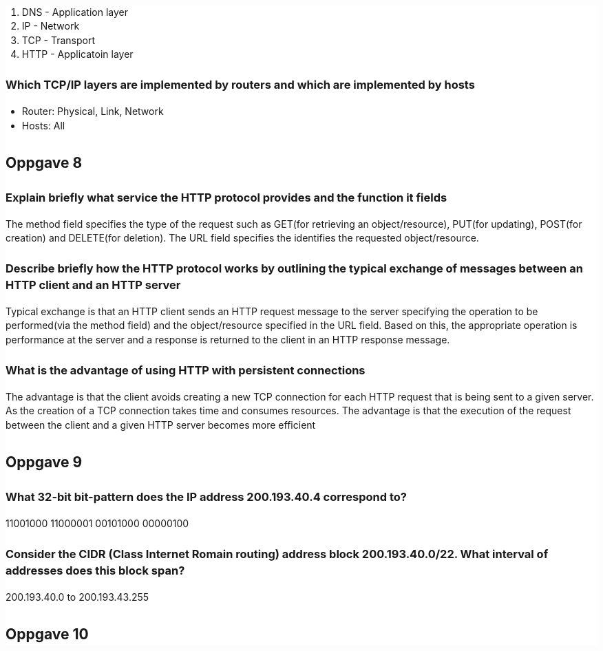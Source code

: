 1. DNS - Application layer
2. IP - Network
3. TCP - Transport
4. HTTP - Applicatoin layer

### Which TCP/IP layers are implemented by routers and which are implemented by hosts

* Router: Physical, Link, Network
* Hosts: All

## Oppgave 8

### Explain briefly what service the HTTP protocol provides and the function it fields

The method field specifies the type of the request such as GET(for retrieving an object/resource), PUT(for updating), POST(for creation) and DELETE(for deletion). The URL field specifies the identifies the requested object/resource.

### Describe briefly how the HTTP protocol works by outlining the typical exchange of messages between an HTTP client and an HTTP server

Typical exchange is that an HTTP client sends an HTTP request message to the server specifying the operation to be performed(via the method field) and the object/resource specified in the URL field. Based on this, the appropriate operation is performance at the server and a response is returned to the client in an HTTP response message.

### What is the advantage of using HTTP with persistent connections

The advantage is that the client avoids creating a new TCP connection for each HTTP request that is being sent to a given server. As the creation of a TCP connection takes time and consumes resources. The advantage is that the execution of the request between the client and a given HTTP server becomes more efficient

## Oppgave 9

### What 32-bit bit-pattern does the IP address 200.193.40.4 correspond to?

11001000 11000001 00101000 00000100

### Consider the CIDR (Class Internet Romain routing) address block 200.193.40.0/22. What interval of addresses does this block span?

200.193.40.0 to 200.193.43.255

## Oppgave 10
